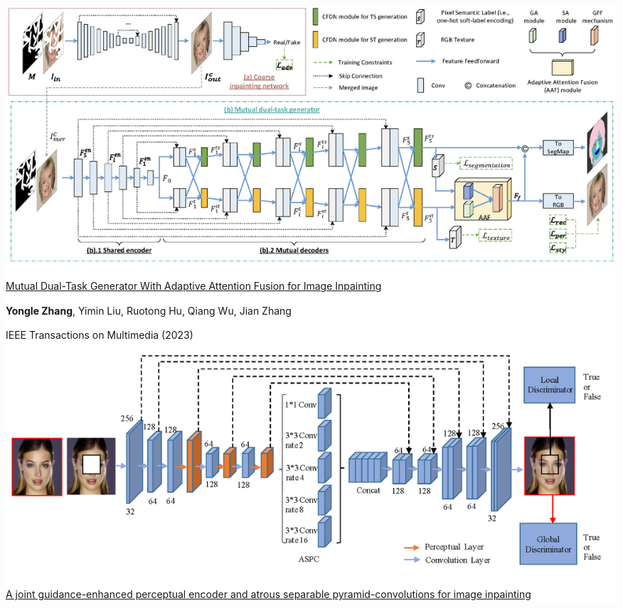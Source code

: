 <div class='paper-box'><div class='paper-box-image'><div><div class="badge"></div><img src='images/Visio-full_network.png' alt="sym" width="100%"></div></div>
<div class='paper-box-text' markdown="1">

[Mutual Dual-Task Generator With Adaptive
Attention Fusion for Image Inpainting](https://ieeexplore.ieee.org/abstract/document/10143682)

**Yongle Zhang**, Yimin Liu, Ruotong Hu, Qiang Wu, Jian Zhang

IEEE Transactions on Multimedia (2023)
</div>
</div>


<div class='paper-box'><div class='paper-box-image'><div><div class="badge"></div><img src='images/network.png' alt="sym" width="100%"></div></div>
<div class='paper-box-text' markdown="1">

[A joint guidance-enhanced perceptual encoder and atrous separable pyramid-convolutions for image inpainting](https://www.sciencedirect.com/science/article/pii/S092523122030120X)
